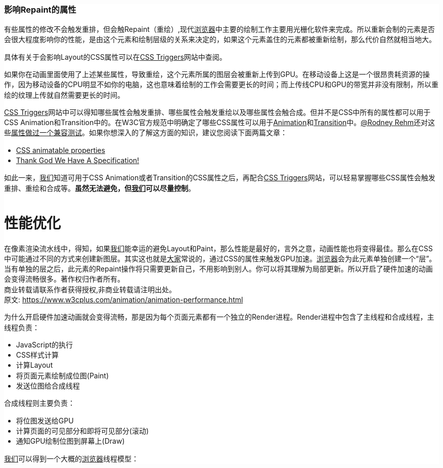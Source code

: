 ### 影响Repaint的属性

有些属性的修改不会触发重排，但会触Repaint（重绘）,现代[浏览器](https://www.w3cdoc.com)中主要的绘制工作主要用光栅化软件来完成。所以重新会制的元素是否会很大程度影响你的性能，是由这个元素和绘制层级的关系来决定的，如果这个元素盖住的元素都被重新绘制，那么代价自然就相当地大。

具体有关于会影响Layout的CSS属性可以在<a href="https://csstriggers.com/" target="_blank" rel="noopener noreferrer">CSS Triggers</a>网站中查阅。

如果你在动画里面使用了上述某些属性，导致重绘，这个元素所属的图层会被重新上传到GPU。在移动设备上这是一个很昂贵耗资源的操作，因为移动设备的CPU明显不如你的电脑，这也意味着绘制的工作会需要更长的时间；而上传线CPU和GPU的带宽并非没有限制，所以重绘的纹理上传就自然需要更长的时间。

<a href="https://csstriggers.com/" target="_blank" rel="noopener noreferrer">CSS Triggers</a>网站中可以得知哪些属性会触发重排、哪些属性会触发重绘以及哪些属性会触合成。但并不是CSS中所有的属性都可以用于CSS Animation和Transition中的。在W3C官方规范中明确定了哪些CSS属性可以用于<a href="https://www.w3.org/TR/css3-transitions/#animatable-css" target="_blank" rel="noopener noreferrer">Animation</a>和<a href="https://www.w3.org/TR/css3-transitions/#transition-property-property" target="_blank" rel="noopener noreferrer">Transition</a>中。<a href="https://rodneyrehm.de/" target="_blank" rel="noopener noreferrer">@Rodney Rehm</a>还对这些<a href="https://thewebevolved.com/support/animation/properties/" target="_blank" rel="noopener noreferrer">属性做过一个兼容测试</a>。如果你想深入的了解这方面的知识，建议您阅读下面两篇文章：

* <a href="https://oli.jp/2010/css-animatable-properties/" target="_blank" rel="noopener noreferrer">CSS animatable properties</a>
* <a href="https://www.smashingmagazine.com/2013/04/css3-transitions-thank-god-specification/" target="_blank" rel="noopener noreferrer">Thank God We Have A Specification!</a>

如此一来，[我们](https://www.w3cdoc.com)知道可用于CSS Animation或者Transition的CSS属性之后，再配合<a href="https://csstriggers.com/" target="_blank" rel="noopener noreferrer">CSS Triggers</a>网站，可以轻易掌握哪些CSS属性会触发重排、重绘和合成等。**虽然无法避免，但[我们](https://www.w3cdoc.com)可以尽量控制**。

# 性能优化

在像素渲染流水线中，得知，如果[我们](https://www.w3cdoc.com)能幸运的避免Layout和Paint，那么性能是最好的，言外之意，动画性能也将变得最佳。那么在CSS中可能通过不同的方式来创建新图层。其实这也就是[大家](https://www.w3cdoc.com)常说的，通过CSS的属性来触发GPU加速。[浏览器](https://www.w3cdoc.com)会为此元素单独创建一个“层”。当有单独的层之后，此元素的Repaint操作将只需要更新自己，不用影响到别人。你可以将其理解为局部更新。所以开启了硬件加速的动画会变得流畅很多。著作权归作者所有。  
商业转载请联系作者获得授权,非商业转载请注明出处。  
原文: <https://www.w3cplus.com/animation/animation-performance.html>

为什么开启硬件加速动画就会变得流畅，那是因为每个页面元素都有一个独立的Render进程。Render进程中包含了主线程和合成线程，主线程负责：

* JavaScript的执行
* CSS样式计算
* 计算Layout
* 将页面元素绘制成位图(Paint)
* 发送位图给合成线程

合成线程则主要负责：

* 将位图发送给GPU
* 计算页面的可见部分和即将可见部分(滚动)
* 通知GPU绘制位图到屏幕上(Draw)

[我们](https://www.w3cdoc.com)可以得到一个大概的[浏览器](https://www.w3cdoc.com)线程模型：
